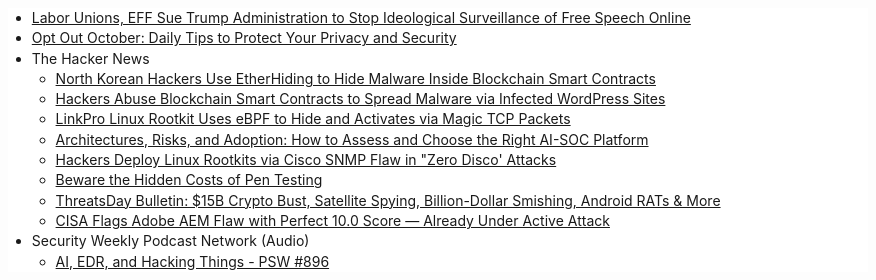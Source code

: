   - [Labor Unions, EFF Sue Trump Administration to Stop Ideological Surveillance of Free Speech Online](https://www.eff.org/press/releases/labor-unions-eff-sue-trump-administration-stop-surveillance-free-speech-online)
  - [Opt Out October: Daily Tips to Protect Your Privacy and Security](https://www.eff.org/deeplinks/2025/09/opt-out-october-daily-tips-protect-your-privacy-and-security)
- The Hacker News
  - [North Korean Hackers Use EtherHiding to Hide Malware Inside Blockchain Smart Contracts](https://thehackernews.com/2025/10/north-korean-hackers-use-etherhiding-to.html)
  - [Hackers Abuse Blockchain Smart Contracts to Spread Malware via Infected WordPress Sites](https://thehackernews.com/2025/10/hackers-abuse-blockchain-smart.html)
  - [LinkPro Linux Rootkit Uses eBPF to Hide and Activates via Magic TCP Packets](https://thehackernews.com/2025/10/linkpro-linux-rootkit-uses-ebpf-to-hide.html)
  - [Architectures, Risks, and Adoption: How to Assess and Choose the Right AI-SOC Platform](https://thehackernews.com/2025/10/architectures-risks-and-adoption-how-to.html)
  - [Hackers Deploy Linux Rootkits via Cisco SNMP Flaw in "Zero Disco' Attacks](https://thehackernews.com/2025/10/hackers-deploy-linux-rootkits-via-cisco.html)
  - [Beware the Hidden Costs of Pen Testing](https://thehackernews.com/2025/10/beware-hidden-costs-of-pen-testing.html)
  - [ThreatsDay Bulletin: $15B Crypto Bust, Satellite Spying, Billion-Dollar Smishing, Android RATs & More](https://thehackernews.com/2025/10/threatsday-bulletin-15b-crypto-bust.html)
  - [CISA Flags Adobe AEM Flaw with Perfect 10.0 Score — Already Under Active Attack](https://thehackernews.com/2025/10/cisa-flags-adobe-aem-flaw-with-perfect.html)
- Security Weekly Podcast Network (Audio)
  - [AI, EDR, and Hacking Things - PSW #896](http://sites.libsyn.com/18678/ai-edr-and-hacking-things-psw-896)
